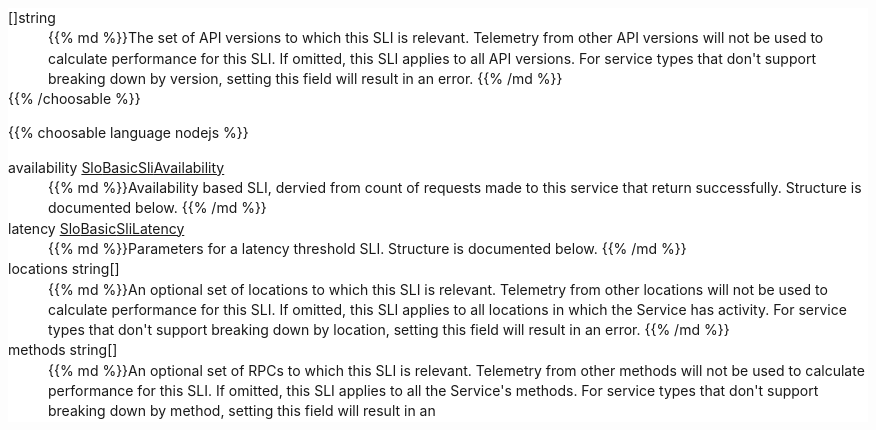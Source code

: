 </span>
        <span class="property-indicator"></span>
        <span class="property-type">[]string</span>
    </dt>
    <dd>{{% md %}}The set of API versions to which this SLI is relevant.
Telemetry from other API versions will not be used to
calculate performance for this SLI. If omitted,
this SLI applies to all API versions. For service types
that don't support breaking down by version, setting this
field will result in an error.
{{% /md %}}</dd></dl>
{{% /choosable %}}

{{% choosable language nodejs %}}
<dl class="resources-properties"><dt class="property-optional"
            title="Optional">
        <span id="availability_nodejs">
<a href="#availability_nodejs" style="color: inherit; text-decoration: inherit;">availability</a>
</span>
        <span class="property-indicator"></span>
        <span class="property-type"><a href="#slobasicsliavailability">Slo<wbr>Basic<wbr>Sli<wbr>Availability</a></span>
    </dt>
    <dd>{{% md %}}Availability based SLI, dervied from count of requests made to this service that return successfully.
Structure is documented below.
{{% /md %}}</dd><dt class="property-optional"
            title="Optional">
        <span id="latency_nodejs">
<a href="#latency_nodejs" style="color: inherit; text-decoration: inherit;">latency</a>
</span>
        <span class="property-indicator"></span>
        <span class="property-type"><a href="#slobasicslilatency">Slo<wbr>Basic<wbr>Sli<wbr>Latency</a></span>
    </dt>
    <dd>{{% md %}}Parameters for a latency threshold SLI.
Structure is documented below.
{{% /md %}}</dd><dt class="property-optional"
            title="Optional">
        <span id="locations_nodejs">
<a href="#locations_nodejs" style="color: inherit; text-decoration: inherit;">locations</a>
</span>
        <span class="property-indicator"></span>
        <span class="property-type">string[]</span>
    </dt>
    <dd>{{% md %}}An optional set of locations to which this SLI is relevant.
Telemetry from other locations will not be used to calculate
performance for this SLI. If omitted, this SLI applies to all
locations in which the Service has activity. For service types
that don't support breaking down by location, setting this
field will result in an error.
{{% /md %}}</dd><dt class="property-optional"
            title="Optional">
        <span id="methods_nodejs">
<a href="#methods_nodejs" style="color: inherit; text-decoration: inherit;">methods</a>
</span>
        <span class="property-indicator"></span>
        <span class="property-type">string[]</span>
    </dt>
    <dd>{{% md %}}An optional set of RPCs to which this SLI is relevant.
Telemetry from other methods will not be used to calculate
performance for this SLI. If omitted, this SLI applies to all
the Service's methods. For service types that don't support
breaking down by method, setting this field will result in an